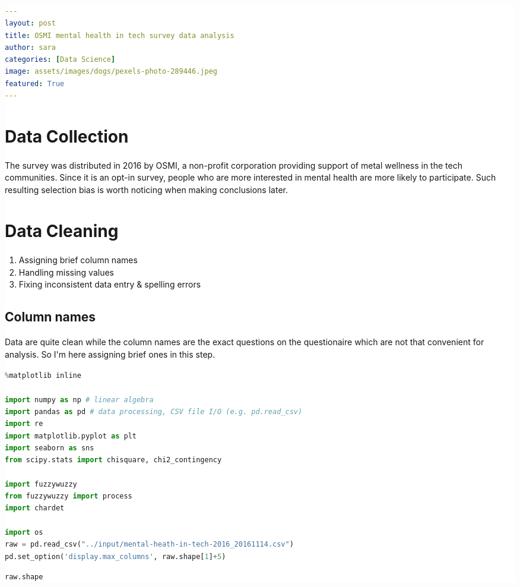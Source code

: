 ```yaml
---
layout: post
title: OSMI mental health in tech survey data analysis
author: sara
categories: [Data Science]
image: assets/images/dogs/pexels-photo-289446.jpeg
featured: True
---
```


# Data Collection

The survey was distributed in 2016 by OSMI, a non-profit corporation providing support of metal wellness in the tech communities. Since it is an opt-in survey, people who are more interested in mental health are more likely to participate. Such resulting selection bias is worth noticing when making conclusions later.

# Data Cleaning

1. Assigning brief column names
2. Handling missing values
3. Fixing inconsistent data entry & spelling errors

## Column names

Data are quite clean while the column names are the exact questions on the questionaire which are not that convenient for analysis. So I'm here assigning brief ones in this step.


```python
%matplotlib inline

import numpy as np # linear algebra
import pandas as pd # data processing, CSV file I/O (e.g. pd.read_csv)
import re
import matplotlib.pyplot as plt
import seaborn as sns
from scipy.stats import chisquare, chi2_contingency

import fuzzywuzzy
from fuzzywuzzy import process
import chardet

import os
raw = pd.read_csv("../input/mental-heath-in-tech-2016_20161114.csv")
pd.set_option('display.max_columns', raw.shape[1]+5)
```


```python
raw.shape
```
